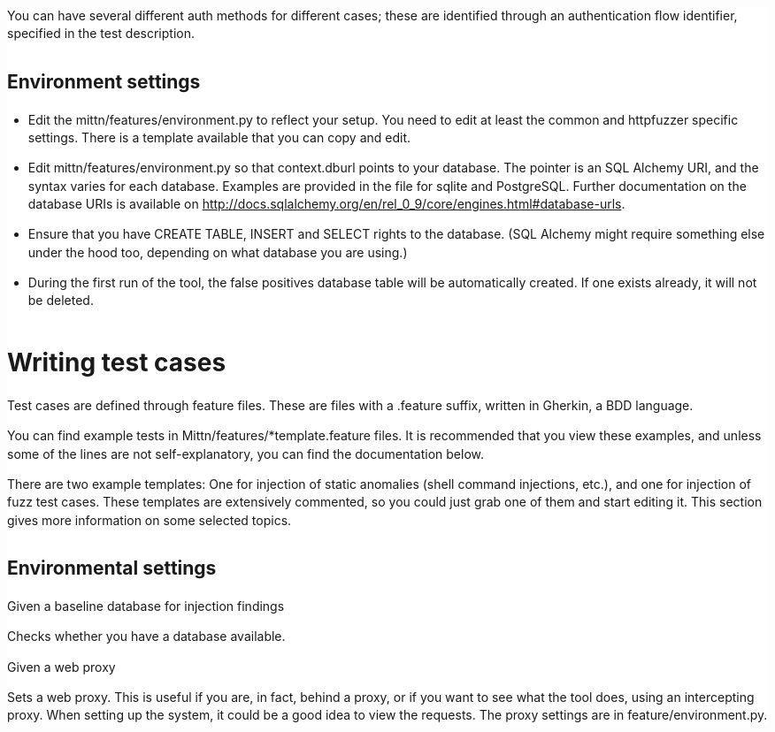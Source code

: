 You can have several different auth methods for different cases; these
are identified through an authentication flow identifier, specified in
the test description.

Environment settings
--------------------

- Edit the mittn/features/environment.py to reflect your setup. You
  need to edit at least the common and httpfuzzer specific
  settings. There is a template available that you can copy and edit.

- Edit mittn/features/environment.py so that context.dburl points to
  your database. The pointer is an SQL Alchemy URI, and the syntax
  varies for each database. Examples are provided in the file for
  sqlite and PostgreSQL. Further documentation on the database URIs is
  available on
  http://docs.sqlalchemy.org/en/rel_0_9/core/engines.html#database-urls.

- Ensure that you have CREATE TABLE, INSERT and SELECT rights to the
  database. (SQL Alchemy might require something else under the hood
  too, depending on what database you are using.)

- During the first run of the tool, the false positives database table
  will be automatically created. If one exists already, it will not be
  deleted.

Writing test cases
==================

Test cases are defined through feature files. These are files with a
.feature suffix, written in Gherkin, a BDD language.

You can find example tests in Mittn/features/*template.feature
files. It is recommended that you view these examples, and unless some
of the lines are not self-explanatory, you can find the documentation
below.

There are two example templates: One for injection of static anomalies
(shell command injections, etc.), and one for injection of fuzz test
cases. These templates are extensively commented, so you could just
grab one of them and start editing it. This section gives more
information on some selected topics.

Environmental settings
----------------------

  Given a baseline database for injection findings

Checks whether you have a database available.

  Given a web proxy

Sets a web proxy. This is useful if you are, in fact, behind a proxy,
or if you want to see what the tool does, using an intercepting
proxy. When setting up the system, it could be a good idea to view the
requests. The proxy settings are in feature/environment.py.
